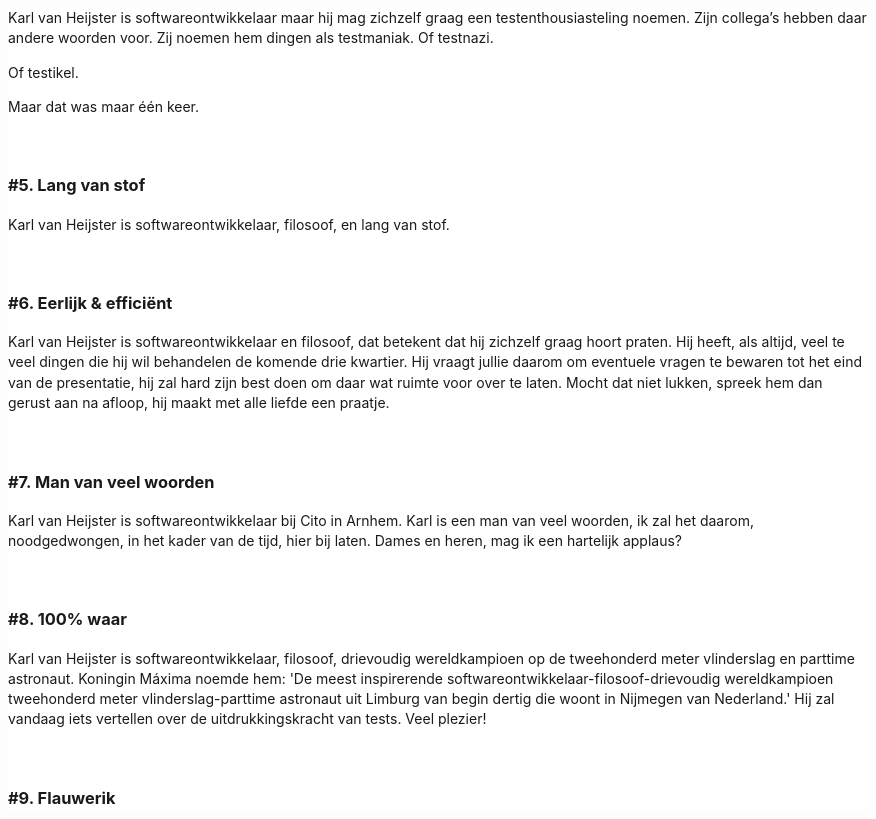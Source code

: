 
Karl van Heijster is softwareontwikkelaar maar hij mag zichzelf graag een testenthousiasteling noemen. Zijn collega’s hebben daar andere woorden voor. Zij noemen hem dingen als testmaniak. Of testnazi.

Of testikel.

Maar dat was maar één keer.


<br>


### #5. Lang van stof


Karl van Heijster is softwareontwikkelaar, filosoof, en lang van stof.


<br>


### #6. Eerlijk & efficiënt


Karl van Heijster is softwareontwikkelaar en filosoof, dat betekent dat hij zichzelf graag hoort praten. Hij heeft, als altijd, veel te veel dingen die hij wil behandelen de komende drie kwartier. Hij vraagt jullie daarom om eventuele vragen te bewaren tot het eind van de presentatie, hij zal hard zijn best doen om daar wat ruimte voor over te laten. Mocht dat niet lukken, spreek hem dan gerust aan na afloop, hij maakt met alle liefde een praatje.


<br>


### #7. Man van veel woorden


Karl van Heijster is softwareontwikkelaar bij Cito in Arnhem. Karl is een man van veel woorden, ik zal het daarom, noodgedwongen, in het kader van de tijd, hier bij laten. Dames en heren, mag ik een hartelijk applaus?


<br>


### #8. 100% waar


Karl van Heijster is softwareontwikkelaar, filosoof, drievoudig wereldkampioen op de tweehonderd meter vlinderslag en parttime astronaut. Koningin Máxima noemde hem: 'De meest inspirerende softwareontwikkelaar-filosoof-drievoudig wereldkampioen tweehonderd meter vlinderslag-parttime astronaut uit Limburg van begin dertig die woont in Nijmegen van Nederland.' Hij zal vandaag iets vertellen over de uitdrukkingskracht van tests. Veel plezier!


<br>


### #9. Flauwerik

